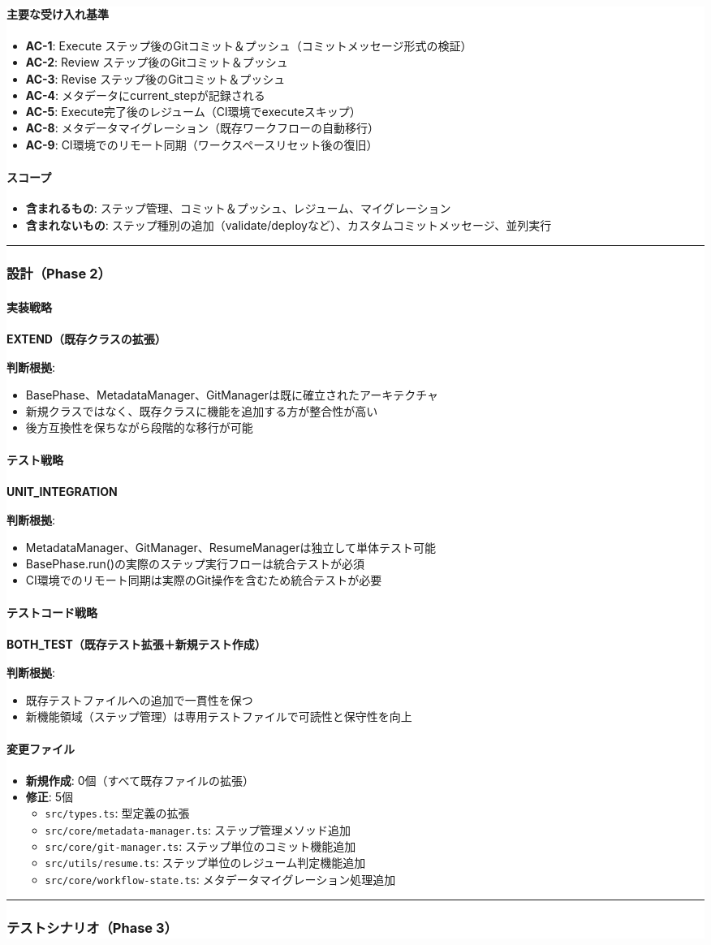 #### 主要な受け入れ基準
- **AC-1**: Execute ステップ後のGitコミット＆プッシュ（コミットメッセージ形式の検証）
- **AC-2**: Review ステップ後のGitコミット＆プッシュ
- **AC-3**: Revise ステップ後のGitコミット＆プッシュ
- **AC-4**: メタデータにcurrent_stepが記録される
- **AC-5**: Execute完了後のレジューム（CI環境でexecuteスキップ）
- **AC-8**: メタデータマイグレーション（既存ワークフローの自動移行）
- **AC-9**: CI環境でのリモート同期（ワークスペースリセット後の復旧）

#### スコープ
- **含まれるもの**: ステップ管理、コミット＆プッシュ、レジューム、マイグレーション
- **含まれないもの**: ステップ種別の追加（validate/deployなど）、カスタムコミットメッセージ、並列実行

---

### 設計（Phase 2）

#### 実装戦略
**EXTEND（既存クラスの拡張）**

**判断根拠**:
- BasePhase、MetadataManager、GitManagerは既に確立されたアーキテクチャ
- 新規クラスではなく、既存クラスに機能を追加する方が整合性が高い
- 後方互換性を保ちながら段階的な移行が可能

#### テスト戦略
**UNIT_INTEGRATION**

**判断根拠**:
- MetadataManager、GitManager、ResumeManagerは独立して単体テスト可能
- BasePhase.run()の実際のステップ実行フローは統合テストが必須
- CI環境でのリモート同期は実際のGit操作を含むため統合テストが必要

#### テストコード戦略
**BOTH_TEST（既存テスト拡張＋新規テスト作成）**

**判断根拠**:
- 既存テストファイルへの追加で一貫性を保つ
- 新機能領域（ステップ管理）は専用テストファイルで可読性と保守性を向上

#### 変更ファイル
- **新規作成**: 0個（すべて既存ファイルの拡張）
- **修正**: 5個
  - `src/types.ts`: 型定義の拡張
  - `src/core/metadata-manager.ts`: ステップ管理メソッド追加
  - `src/core/git-manager.ts`: ステップ単位のコミット機能追加
  - `src/utils/resume.ts`: ステップ単位のレジューム判定機能追加
  - `src/core/workflow-state.ts`: メタデータマイグレーション処理追加

---

### テストシナリオ（Phase 3）
